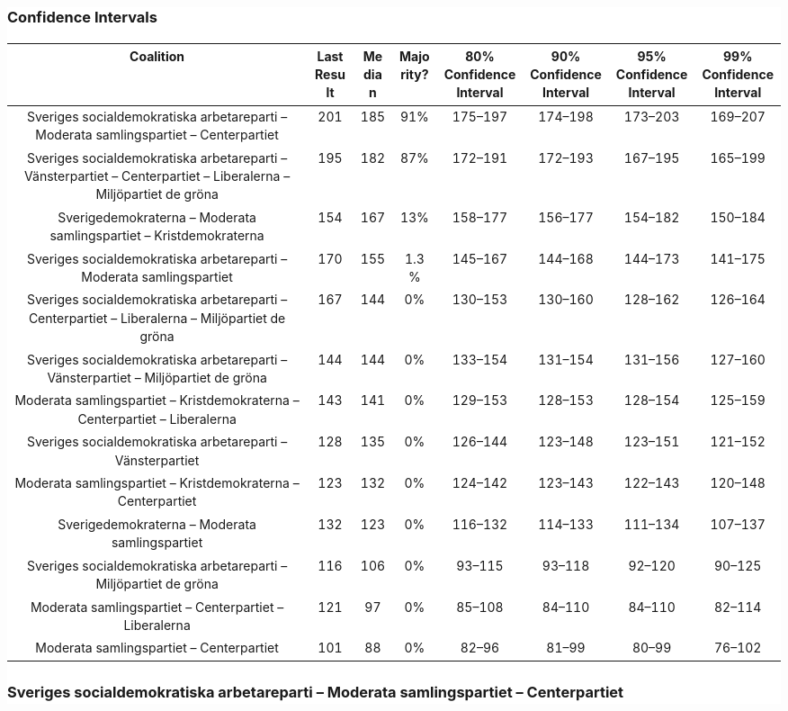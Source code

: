 ### Confidence Intervals

| Coalition | Last Result | Median | Majority? | 80% Confidence Interval | 90% Confidence Interval | 95% Confidence Interval | 99% Confidence Interval |
|:---------:|:-----------:|:------:|:---------:|:-----------------------:|:-----------------------:|:-----------------------:|:-----------------------:|
| Sveriges socialdemokratiska arbetareparti – Moderata samlingspartiet – Centerpartiet | 201 | 185 | 91% | 175–197 | 174–198 | 173–203 | 169–207 |
| Sveriges socialdemokratiska arbetareparti – Vänsterpartiet – Centerpartiet – Liberalerna – Miljöpartiet de gröna | 195 | 182 | 87% | 172–191 | 172–193 | 167–195 | 165–199 |
| Sverigedemokraterna – Moderata samlingspartiet – Kristdemokraterna | 154 | 167 | 13% | 158–177 | 156–177 | 154–182 | 150–184 |
| Sveriges socialdemokratiska arbetareparti – Moderata samlingspartiet | 170 | 155 | 1.3% | 145–167 | 144–168 | 144–173 | 141–175 |
| Sveriges socialdemokratiska arbetareparti – Centerpartiet – Liberalerna – Miljöpartiet de gröna | 167 | 144 | 0% | 130–153 | 130–160 | 128–162 | 126–164 |
| Sveriges socialdemokratiska arbetareparti – Vänsterpartiet – Miljöpartiet de gröna | 144 | 144 | 0% | 133–154 | 131–154 | 131–156 | 127–160 |
| Moderata samlingspartiet – Kristdemokraterna – Centerpartiet – Liberalerna | 143 | 141 | 0% | 129–153 | 128–153 | 128–154 | 125–159 |
| Sveriges socialdemokratiska arbetareparti – Vänsterpartiet | 128 | 135 | 0% | 126–144 | 123–148 | 123–151 | 121–152 |
| Moderata samlingspartiet – Kristdemokraterna – Centerpartiet | 123 | 132 | 0% | 124–142 | 123–143 | 122–143 | 120–148 |
| Sverigedemokraterna – Moderata samlingspartiet | 132 | 123 | 0% | 116–132 | 114–133 | 111–134 | 107–137 |
| Sveriges socialdemokratiska arbetareparti – Miljöpartiet de gröna | 116 | 106 | 0% | 93–115 | 93–118 | 92–120 | 90–125 |
| Moderata samlingspartiet – Centerpartiet – Liberalerna | 121 | 97 | 0% | 85–108 | 84–110 | 84–110 | 82–114 |
| Moderata samlingspartiet – Centerpartiet | 101 | 88 | 0% | 82–96 | 81–99 | 80–99 | 76–102 |

### Sveriges socialdemokratiska arbetareparti – Moderata samlingspartiet – Centerpartiet
